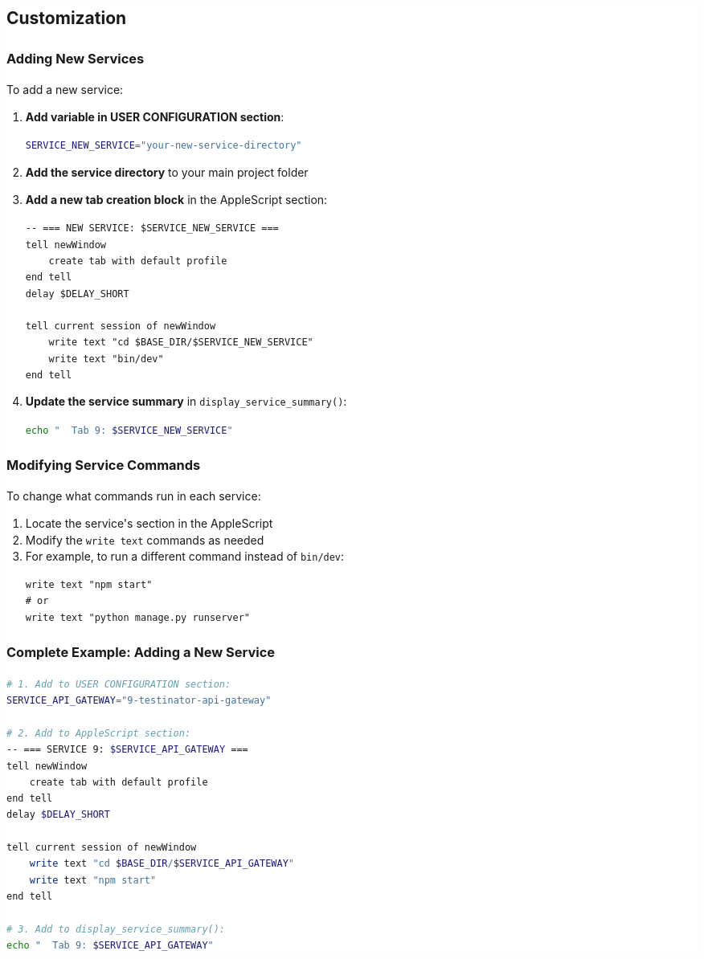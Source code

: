## Customization

### Adding New Services
To add a new service:
1. **Add variable in USER CONFIGURATION section**:
   ```bash
   SERVICE_NEW_SERVICE="your-new-service-directory"
   ```

2. **Add the service directory** to your main project folder

3. **Add a new tab creation block** in the AppleScript section:
   ```applescript
   -- === NEW SERVICE: $SERVICE_NEW_SERVICE ===
   tell newWindow
       create tab with default profile
   end tell
   delay $DELAY_SHORT

   tell current session of newWindow
       write text "cd $BASE_DIR/$SERVICE_NEW_SERVICE"
       write text "bin/dev"
   end tell
   ```

4. **Update the service summary** in `display_service_summary()`:
   ```bash
   echo "  Tab 9: $SERVICE_NEW_SERVICE"
   ```

### Modifying Service Commands
To change what commands run in each service:
1. Locate the service's section in the AppleScript
2. Modify the `write text` commands as needed
3. For example, to run a different command instead of `bin/dev`:
   ```applescript
   write text "npm start"
   # or
   write text "python manage.py runserver"
   ```

### Complete Example: Adding a New Service
```bash
# 1. Add to USER CONFIGURATION section:
SERVICE_API_GATEWAY="9-testinator-api-gateway"

# 2. Add to AppleScript section:
-- === SERVICE 9: $SERVICE_API_GATEWAY ===
tell newWindow
    create tab with default profile
end tell
delay $DELAY_SHORT

tell current session of newWindow
    write text "cd $BASE_DIR/$SERVICE_API_GATEWAY"
    write text "npm start"
end tell

# 3. Add to display_service_summary():
echo "  Tab 9: $SERVICE_API_GATEWAY"
```
